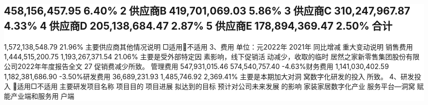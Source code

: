 458,156,457.95
6.40%
2
供应商B
419,701,069.03
5.86%
3
供应商C
310,247,967.87
4.33%
4
供应商D
205,138,684.47
2.87%
5
供应商E
178,894,369.47
2.50%
合计
--
1,572,138,548.79
21.96%
主要供应商其他情况说明
□适用不适用
3、费用
单位：元2022年
2021年
同比增减
重大变动说明
销售费用
1,444,515,200.75
1,193,267,371.54
21.06%
主要是受外部特定因
素影响，线下促销活
动减少，收取的临时
居然之家新零售集团股份有限公司2022年年度报告全文
27
促销费减少所致。
管理费用
547,931,015.46
574,540,757.40
-4.63%财务费用
1,141,030,402.59
1,182,381,686.90
-3.50%研发费用
36,689,231.93
1,485,746.92
2,369.41%
主要是本期加大对洞
窝数字化研发的投入
所致。
4、研发投入
适用□不适用
主要研发项目名称
项目目的
项目进展
拟达到的目标
预计对公司未来发展
的影响
家装家居数字化产业
服务平台—洞窝
赋能产业端和服务用
户端
